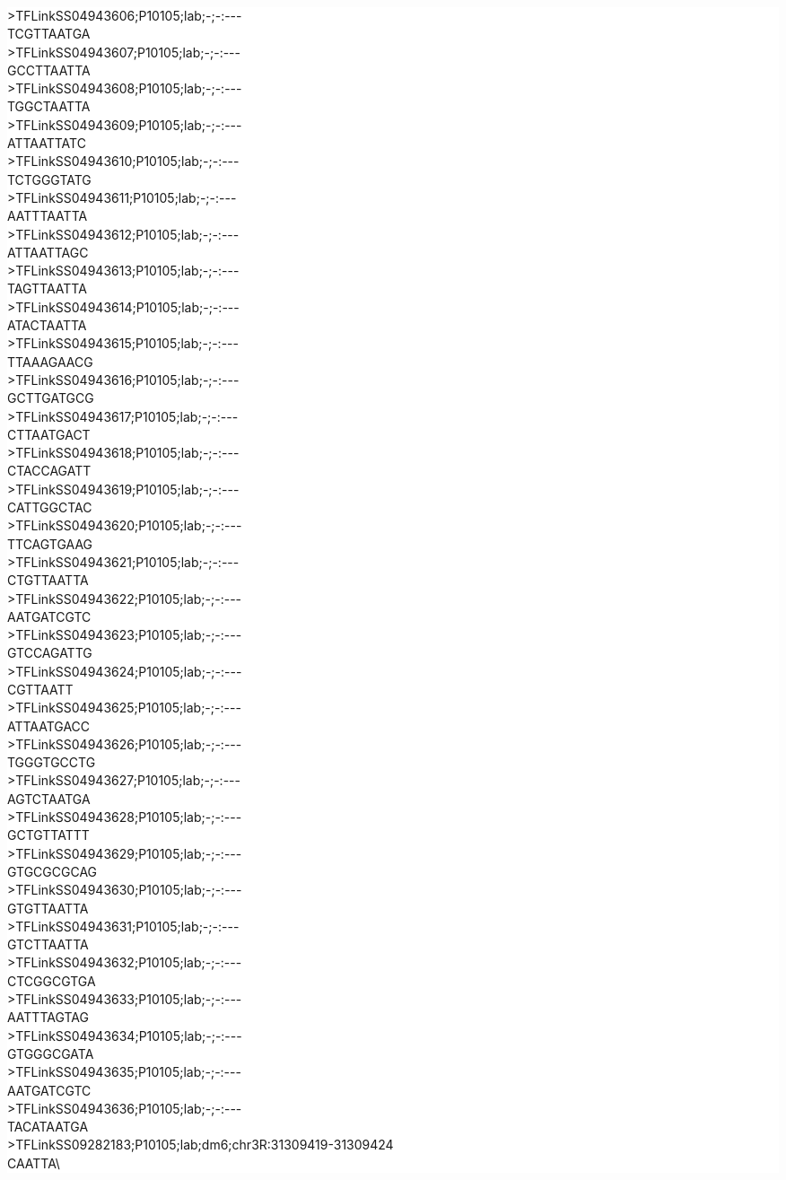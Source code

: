 \>TFLinkSS04943606;P10105;lab;-;-:---\
TCGTTAATGA\
\>TFLinkSS04943607;P10105;lab;-;-:---\
GCCTTAATTA\
\>TFLinkSS04943608;P10105;lab;-;-:---\
TGGCTAATTA\
\>TFLinkSS04943609;P10105;lab;-;-:---\
ATTAATTATC\
\>TFLinkSS04943610;P10105;lab;-;-:---\
TCTGGGTATG\
\>TFLinkSS04943611;P10105;lab;-;-:---\
AATTTAATTA\
\>TFLinkSS04943612;P10105;lab;-;-:---\
ATTAATTAGC\
\>TFLinkSS04943613;P10105;lab;-;-:---\
TAGTTAATTA\
\>TFLinkSS04943614;P10105;lab;-;-:---\
ATACTAATTA\
\>TFLinkSS04943615;P10105;lab;-;-:---\
TTAAAGAACG\
\>TFLinkSS04943616;P10105;lab;-;-:---\
GCTTGATGCG\
\>TFLinkSS04943617;P10105;lab;-;-:---\
CTTAATGACT\
\>TFLinkSS04943618;P10105;lab;-;-:---\
CTACCAGATT\
\>TFLinkSS04943619;P10105;lab;-;-:---\
CATTGGCTAC\
\>TFLinkSS04943620;P10105;lab;-;-:---\
TTCAGTGAAG\
\>TFLinkSS04943621;P10105;lab;-;-:---\
CTGTTAATTA\
\>TFLinkSS04943622;P10105;lab;-;-:---\
AATGATCGTC\
\>TFLinkSS04943623;P10105;lab;-;-:---\
GTCCAGATTG\
\>TFLinkSS04943624;P10105;lab;-;-:---\
CGTTAATT\
\>TFLinkSS04943625;P10105;lab;-;-:---\
ATTAATGACC\
\>TFLinkSS04943626;P10105;lab;-;-:---\
TGGGTGCCTG\
\>TFLinkSS04943627;P10105;lab;-;-:---\
AGTCTAATGA\
\>TFLinkSS04943628;P10105;lab;-;-:---\
GCTGTTATTT\
\>TFLinkSS04943629;P10105;lab;-;-:---\
GTGCGCGCAG\
\>TFLinkSS04943630;P10105;lab;-;-:---\
GTGTTAATTA\
\>TFLinkSS04943631;P10105;lab;-;-:---\
GTCTTAATTA\
\>TFLinkSS04943632;P10105;lab;-;-:---\
CTCGGCGTGA\
\>TFLinkSS04943633;P10105;lab;-;-:---\
AATTTAGTAG\
\>TFLinkSS04943634;P10105;lab;-;-:---\
GTGGGCGATA\
\>TFLinkSS04943635;P10105;lab;-;-:---\
AATGATCGTC\
\>TFLinkSS04943636;P10105;lab;-;-:---\
TACATAATGA\
\>TFLinkSS09282183;P10105;lab;dm6;chr3R:31309419-31309424\
CAATTA\